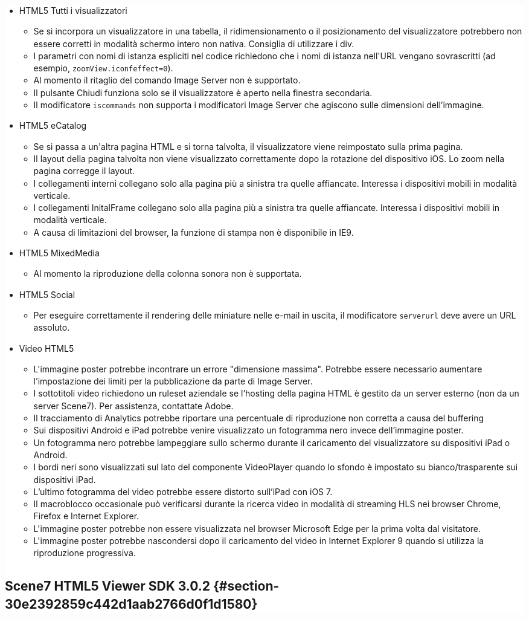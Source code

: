 * HTML5 Tutti i visualizzatori

   * Se si incorpora un visualizzatore in una tabella, il ridimensionamento o il posizionamento del visualizzatore potrebbero non essere corretti in modalità schermo intero non nativa. Consiglia di utilizzare i div.
   * I parametri con nomi di istanza espliciti nel codice richiedono che i nomi di istanza nell&#39;URL vengano sovrascritti (ad esempio, `zoomView.iconfeffect=0`).
   * Al momento il ritaglio del comando Image Server non è supportato.
   * Il pulsante Chiudi funziona solo se il visualizzatore è aperto nella finestra secondaria.
   * Il modificatore `iscommands` non supporta i modificatori Image Server che agiscono sulle dimensioni dell’immagine.

* HTML5 eCatalog

   * Se si passa a un&#39;altra pagina HTML e si torna talvolta, il visualizzatore viene reimpostato sulla prima pagina.
   * Il layout della pagina talvolta non viene visualizzato correttamente dopo la rotazione del dispositivo iOS. Lo zoom nella pagina corregge il layout.
   * I collegamenti interni collegano solo alla pagina più a sinistra tra quelle affiancate. Interessa i dispositivi mobili in modalità verticale.
   * I collegamenti InitalFrame collegano solo alla pagina più a sinistra tra quelle affiancate. Interessa i dispositivi mobili in modalità verticale.
   * A causa di limitazioni del browser, la funzione di stampa non è disponibile in IE9.

* HTML5 MixedMedia

   * Al momento la riproduzione della colonna sonora non è supportata.

* HTML5 Social

   * Per eseguire correttamente il rendering delle miniature nelle e-mail in uscita, il modificatore `serverurl` deve avere un URL assoluto.

* Video HTML5

   * L&#39;immagine poster potrebbe incontrare un errore &quot;dimensione massima&quot;. Potrebbe essere necessario aumentare l’impostazione dei limiti per la pubblicazione da parte di Image Server.
   * I sottotitoli video richiedono un ruleset aziendale se l’hosting della pagina HTML è gestito da un server esterno (non da un server Scene7). Per assistenza, contattate  Adobe.
   * Il tracciamento di Analytics potrebbe riportare una percentuale di riproduzione non corretta a causa del buffering
   * Sui dispositivi Android e iPad potrebbe venire visualizzato un fotogramma nero invece dell’immagine poster.
   * Un fotogramma nero potrebbe lampeggiare sullo schermo durante il caricamento del visualizzatore su dispositivi iPad o Android.
   * I bordi neri sono visualizzati sul lato del componente VideoPlayer quando lo sfondo è impostato su bianco/trasparente sui dispositivi iPad.
   * L’ultimo fotogramma del video potrebbe essere distorto sull’iPad con iOS 7.
   * Il macroblocco occasionale può verificarsi durante la ricerca video in modalità di streaming HLS nei browser Chrome, Firefox e Internet Explorer.
   * L&#39;immagine poster potrebbe non essere visualizzata nel browser Microsoft Edge per la prima volta dal visitatore.
   * L&#39;immagine poster potrebbe nascondersi dopo il caricamento del video in Internet Explorer 9 quando si utilizza la riproduzione progressiva.

## Scene7 HTML5 Viewer SDK 3.0.2 {#section-30e2392859c442d1aab2766d0f1d1580}
